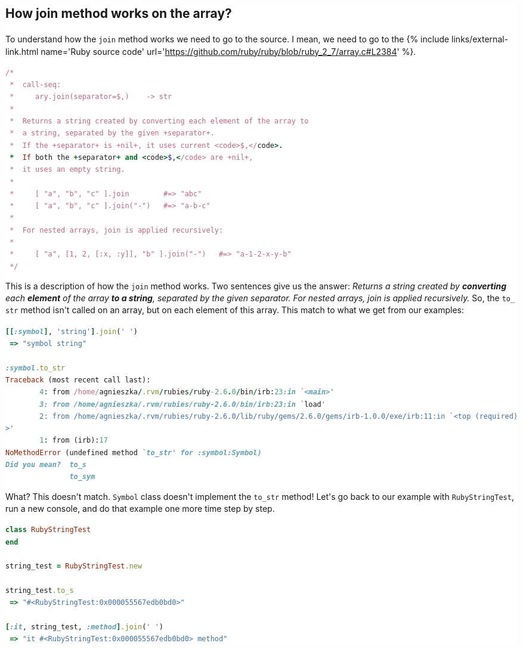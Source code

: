 ## How join method works on the array?

To understand how the `join` method works we need to go to the source. I mean, we need to go to the
{% include links/external-link.html
   name='Ruby source code'
   url='https://github.com/ruby/ruby/blob/ruby_2_7/array.c#L2384' %}.

```ruby
/*
 *  call-seq:
 *     ary.join(separator=$,)    -> str
 *
 *  Returns a string created by converting each element of the array to
 *  a string, separated by the given +separator+.
 *  If the +separator+ is +nil+, it uses current <code>$,</code>.
 *  If both the +separator+ and <code>$,</code> are +nil+,
 *  it uses an empty string.
 *
 *     [ "a", "b", "c" ].join        #=> "abc"
 *     [ "a", "b", "c" ].join("-")   #=> "a-b-c"
 *
 *  For nested arrays, join is applied recursively:
 *
 *     [ "a", [1, 2, [:x, :y]], "b" ].join("-")   #=> "a-1-2-x-y-b"
 */
```

This is a description of how the `join` method works. Two sentences give us the answer: _Returns a string created by **converting** each **element** of the array **to a string**, separated by the given separator. For nested arrays, join is applied recursively._ So, the `to_str` method isn't called on an array, but on each element of this array. This match to what we get from our examples:

```ruby
[[:symbol], 'string'].join(' ')
 => "symbol string"

:symbol.to_str
Traceback (most recent call last):
        4: from /home/agnieszka/.rvm/rubies/ruby-2.6.0/bin/irb:23:in `<main>'
        3: from /home/agnieszka/.rvm/rubies/ruby-2.6.0/bin/irb:23:in `load'
        2: from /home/agnieszka/.rvm/rubies/ruby-2.6.0/lib/ruby/gems/2.6.0/gems/irb-1.0.0/exe/irb:11:in `<top (required)>'
        1: from (irb):17
NoMethodError (undefined method `to_str' for :symbol:Symbol)
Did you mean?  to_s
               to_sym
```

What? This doesn't match. `Symbol` class doesn't implement the `to_str` method! Let's go back to our example with `RubyStringTest`, run a new console, and do that example one more time step by step.

```ruby
class RubyStringTest
end

string_test = RubyStringTest.new

string_test.to_s
 => "#<RubyStringTest:0x000055567edb0bd0>"

[:it, string_test, :method].join(' ')
 => "it #<RubyStringTest:0x000055567edb0bd0> method"
```
